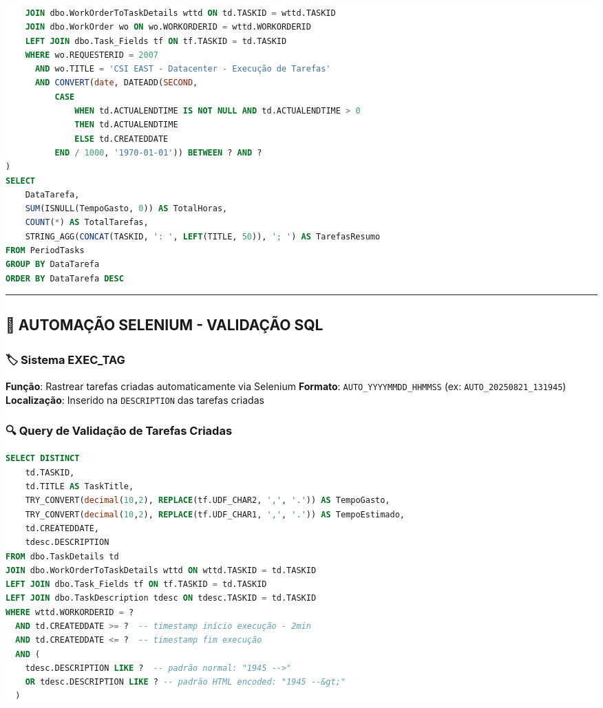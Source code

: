 ```sql
    JOIN dbo.WorkOrderToTaskDetails wttd ON td.TASKID = wttd.TASKID
    JOIN dbo.WorkOrder wo ON wo.WORKORDERID = wttd.WORKORDERID
    LEFT JOIN dbo.Task_Fields tf ON tf.TASKID = td.TASKID
    WHERE wo.REQUESTERID = 2007 
      AND wo.TITLE = 'CSI EAST - Datacenter - Execução de Tarefas'
      AND CONVERT(date, DATEADD(SECOND, 
          CASE 
              WHEN td.ACTUALENDTIME IS NOT NULL AND td.ACTUALENDTIME > 0 
              THEN td.ACTUALENDTIME 
              ELSE td.CREATEDDATE 
          END / 1000, '1970-01-01')) BETWEEN ? AND ?
)
SELECT 
    DataTarefa,
    SUM(ISNULL(TempoGasto, 0)) AS TotalHoras,
    COUNT(*) AS TotalTarefas,
    STRING_AGG(CONCAT(TASKID, ': ', LEFT(TITLE, 50)), '; ') AS TarefasResumo
FROM PeriodTasks
GROUP BY DataTarefa
ORDER BY DataTarefa DESC
```

---

## 🤖 AUTOMAÇÃO SELENIUM - VALIDAÇÃO SQL

### 🏷️ Sistema EXEC_TAG
**Função**: Rastrear tarefas criadas automaticamente via Selenium
**Formato**: `AUTO_YYYYMMDD_HHMMSS` (ex: `AUTO_20250821_131945`)
**Localização**: Inserido na `DESCRIPTION` das tarefas criadas

### 🔍 Query de Validação de Tarefas Criadas
```sql
SELECT DISTINCT
    td.TASKID,
    td.TITLE AS TaskTitle,
    TRY_CONVERT(decimal(10,2), REPLACE(tf.UDF_CHAR2, ',', '.')) AS TempoGasto,
    TRY_CONVERT(decimal(10,2), REPLACE(tf.UDF_CHAR1, ',', '.')) AS TempoEstimado,
    td.CREATEDDATE,
    tdesc.DESCRIPTION
FROM dbo.TaskDetails td
JOIN dbo.WorkOrderToTaskDetails wttd ON wttd.TASKID = td.TASKID
LEFT JOIN dbo.Task_Fields tf ON tf.TASKID = td.TASKID
LEFT JOIN dbo.TaskDescription tdesc ON tdesc.TASKID = td.TASKID
WHERE wttd.WORKORDERID = ?
  AND td.CREATEDDATE >= ?  -- timestamp início execução - 2min
  AND td.CREATEDDATE <= ?  -- timestamp fim execução
  AND (
    tdesc.DESCRIPTION LIKE ?  -- padrão normal: "1945 -->"
    OR tdesc.DESCRIPTION LIKE ? -- padrão HTML encoded: "1945 --&gt;"
  )
```
